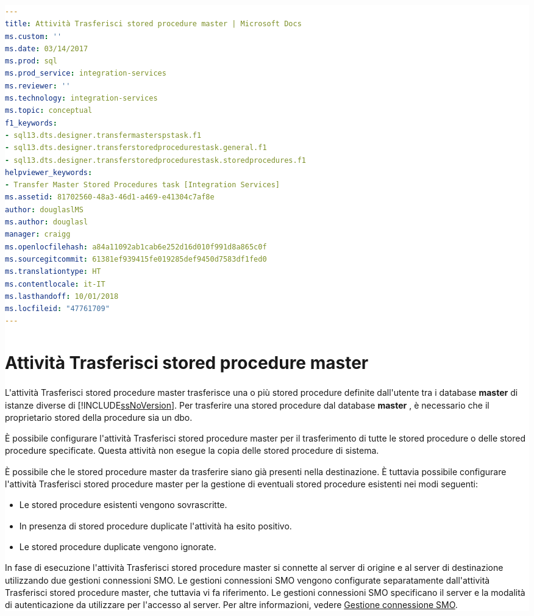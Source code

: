 ```yaml
---
title: Attività Trasferisci stored procedure master | Microsoft Docs
ms.custom: ''
ms.date: 03/14/2017
ms.prod: sql
ms.prod_service: integration-services
ms.reviewer: ''
ms.technology: integration-services
ms.topic: conceptual
f1_keywords:
- sql13.dts.designer.transfermasterspstask.f1
- sql13.dts.designer.transferstoredprocedurestask.general.f1
- sql13.dts.designer.transferstoredprocedurestask.storedprocedures.f1
helpviewer_keywords:
- Transfer Master Stored Procedures task [Integration Services]
ms.assetid: 81702560-48a3-46d1-a469-e41304c7af8e
author: douglaslMS
ms.author: douglasl
manager: craigg
ms.openlocfilehash: a84a11092ab1cab6e252d16d010f991d8a865c0f
ms.sourcegitcommit: 61381ef939415fe019285def9450d7583df1fed0
ms.translationtype: HT
ms.contentlocale: it-IT
ms.lasthandoff: 10/01/2018
ms.locfileid: "47761709"
---
```

# <a name="transfer-master-stored-procedures-task"></a>Attività Trasferisci stored procedure master
  L'attività Trasferisci stored procedure master trasferisce una o più stored procedure definite dall'utente tra i database **master** di istanze diverse di [!INCLUDE[ssNoVersion](../../includes/ssnoversion-md.md)]. Per trasferire una stored procedure dal database **master** , è necessario che il proprietario stored della procedure sia un dbo.  
  
 È possibile configurare l'attività Trasferisci stored procedure master per il trasferimento di tutte le stored procedure o delle stored procedure specificate. Questa attività non esegue la copia delle stored procedure di sistema.  
  
 È possibile che le stored procedure master da trasferire siano già presenti nella destinazione. È tuttavia possibile configurare l'attività Trasferisci stored procedure master per la gestione di eventuali stored procedure esistenti nei modi seguenti:  
  
-   Le stored procedure esistenti vengono sovrascritte.  
  
-   In presenza di stored procedure duplicate l'attività ha esito positivo.  
  
-   Le stored procedure duplicate vengono ignorate.  
  
 In fase di esecuzione l'attività Trasferisci stored procedure master si connette al server di origine e al server di destinazione utilizzando due gestioni connessioni SMO. Le gestioni connessioni SMO vengono configurate separatamente dall'attività Trasferisci stored procedure master, che tuttavia vi fa riferimento. Le gestioni connessioni SMO specificano il server e la modalità di autenticazione da utilizzare per l'accesso al server. Per altre informazioni, vedere [Gestione connessione SMO](../../integration-services/connection-manager/smo-connection-manager.md).  
  